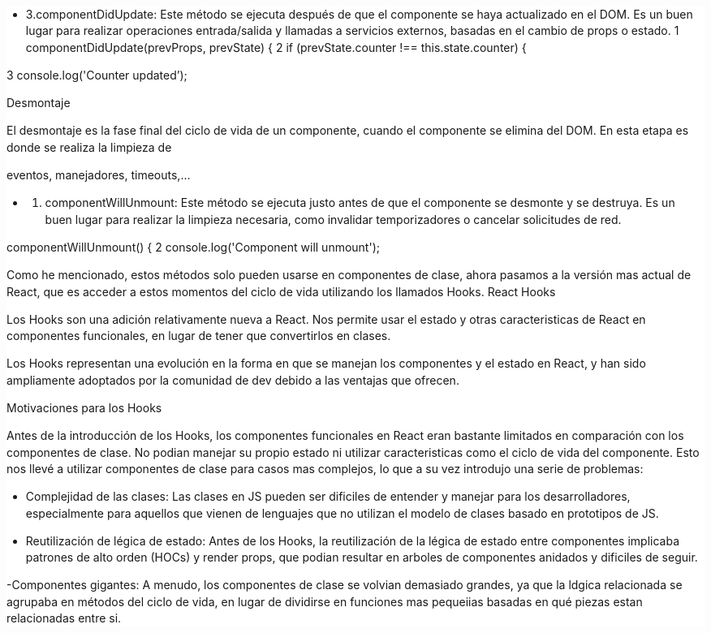 + 3.componentDidUpdate: Este método se ejecuta después de que el
componente se haya actualizado en el DOM. Es un buen lugar para realizar
operaciones entrada/salida y llamadas a servicios externos, basadas en el
cambio de props o estado.
1 componentDidUpdate(prevProps, prevState) {
2 if (prevState.counter !== this.state.counter) {

3 console.log('Counter updated’);

Desmontaje

El desmontaje es la fase final del ciclo de vida de un componente, cuando el
componente se elimina del DOM. En esta etapa es donde se realiza la limpieza de

eventos, manejadores, timeouts,...

+ 1. componentWillUnmount: Este método se ejecuta justo antes de que el
componente se desmonte y se destruya. Es un buen lugar para realizar la
limpieza necesaria, como invalidar temporizadores o cancelar solicitudes
de red.

componentWillUnmount() {
2 console.log('Component will unmount');

Como he mencionado, estos métodos solo pueden usarse en componentes de clase,
ahora pasamos a la versión mas actual de React, que es acceder a estos momentos
del ciclo de vida utilizando los llamados Hooks.
React Hooks

Los Hooks son una adición relativamente nueva a React. Nos permite usar el estado
y otras caracteristicas de React en componentes funcionales, en lugar de tener que
convertirlos en clases.

Los Hooks representan una evolución en la forma en que se manejan los
componentes y el estado en React, y han sido ampliamente adoptados por la
comunidad de dev debido a las ventajas que ofrecen.

Motivaciones para los Hooks

Antes de la introducción de los Hooks, los componentes funcionales en React
eran bastante limitados en comparación con los componentes de clase. No podian
manejar su propio estado ni utilizar caracteristicas como el ciclo de vida del
componente. Esto nos llevé a utilizar componentes de clase para casos mas
complejos, lo que a su vez introdujo una serie de problemas:

+ Complejidad de las clases: Las clases en JS pueden ser dificiles de
entender y manejar para los desarrolladores, especialmente para aquellos que
vienen de lenguajes que no utilizan el modelo de clases basado en prototipos de
JS.

+ Reutilización de légica de estado: Antes de los Hooks, la reutilización de la
légica de estado entre componentes implicaba patrones de alto orden (HOCs)
y render props, que podian resultar en arboles de componentes anidados y
dificiles de seguir.

-Componentes gigantes: A menudo, los componentes de clase se volvian
demasiado grandes, ya que la ldgica relacionada se agrupaba en métodos del
ciclo de vida, en lugar de dividirse en funciones mas pequeiias basadas en qué
piezas estan relacionadas entre si.
